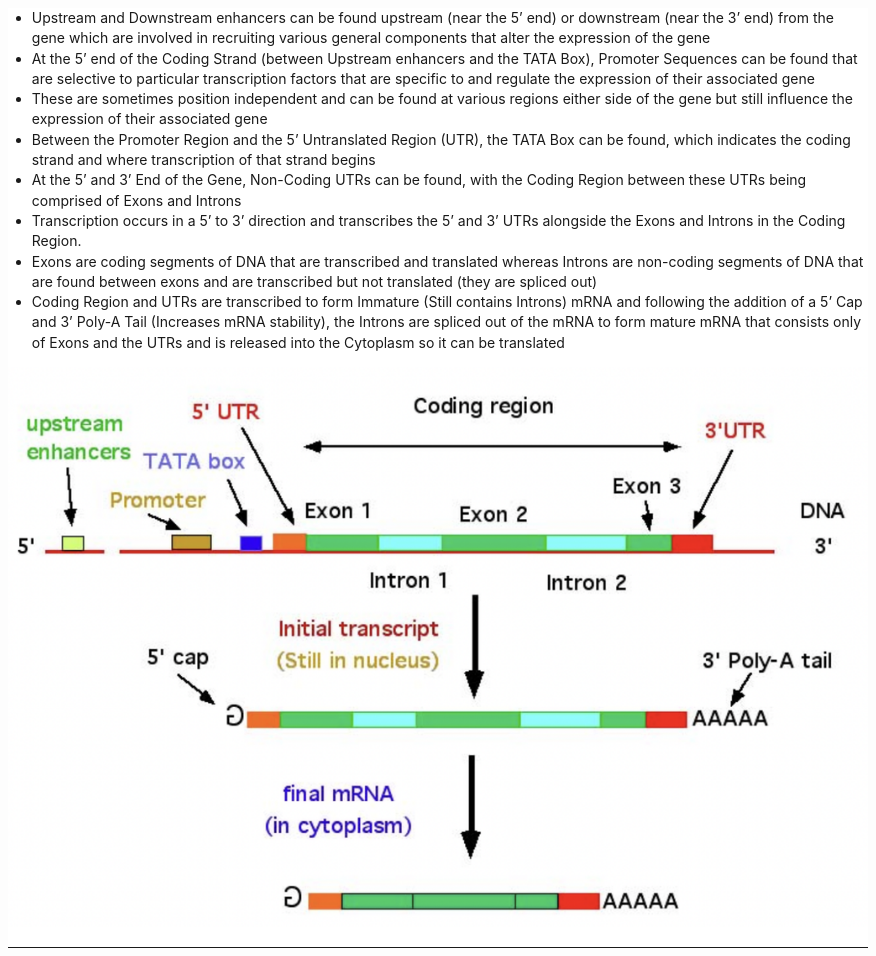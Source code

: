 - Upstream and Downstream enhancers can be found upstream (near the 5’ end) or downstream (near the 3’ end) from the gene which are involved in recruiting various general components that alter the expression of the gene
- At the 5’ end of the Coding Strand (between Upstream enhancers and the TATA Box), Promoter Sequences can be found that are selective to particular transcription factors that are specific to and regulate the expression of their associated gene
- These are sometimes position independent and can be found at various regions either side of the gene but still influence the expression of their associated gene
- Between the Promoter Region and the 5’ Untranslated Region (UTR), the TATA Box can be found, which indicates the coding strand and where transcription of that strand begins
- At the 5’ and 3’ End of the Gene, Non-Coding UTRs can be found, with the Coding Region between these UTRs being comprised of Exons and Introns
- Transcription occurs in a 5’ to 3’ direction and transcribes the 5’ and 3’ UTRs alongside the Exons and Introns in the Coding Region.
- Exons are coding segments of DNA that are transcribed and translated whereas Introns are non-coding segments of DNA that are found between exons and are transcribed but not translated (they are spliced out)
- Coding Region and UTRs are transcribed to form Immature (Still contains Introns) mRNA and following the addition of a 5’ Cap and 3’ Poly-A Tail (Increases mRNA stability), the Introns are spliced out of the mRNA to form mature mRNA that consists only of Exons and the UTRs and is released into the Cytoplasm so it can be translated

![Screenshot 2022-02-26 at 16.59.40.png](%5B001%5D%20Structure%20of%20the%20Human%20Genome%2031c75f142fe54af2b69e36b011f10613/Screenshot_2022-02-26_at_16.59.40.png)

---